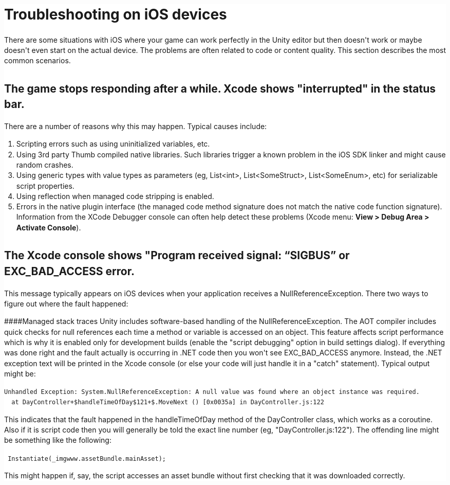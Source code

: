 Troubleshooting on iOS devices
==============================


There are some situations with iOS where your game can work perfectly in the Unity editor but then doesn't work or maybe doesn't even start on the actual device.
The problems are often related to code or content quality. This section describes the most common scenarios.

The game stops responding after a while. Xcode shows "interrupted" in the status bar.
-------------------------------------------------------------------------------------

There are a number of reasons why this may happen. Typical causes include:

1. Scripting errors such as using uninitialized variables, etc.
1. Using 3rd party Thumb compiled native libraries. Such libraries trigger a known problem in the iOS SDK linker and might cause random crashes.
1. Using generic types with value types as parameters (eg, List&lt;int&gt;, List&lt;SomeStruct&gt;, List&lt;SomeEnum&gt;, etc) for serializable script properties.
1. Using reflection when managed code stripping is enabled.
1. Errors in the native plugin interface (the managed code method signature does not match the native code function signature).
Information from the XCode Debugger console can often help detect these problems (Xcode menu: __View &gt; Debug Area &gt; Activate Console__).

The Xcode console shows "Program received signal: &#8220;SIGBUS&#8221; or EXC_BAD_ACCESS error.
-----------------------------------------------------------------------------------------------

This message typically appears on iOS devices when your application receives a NullReferenceException. There two ways to figure out where the fault happened: 

####Managed stack traces
Unity includes software-based handling of the NullReferenceException. The AOT compiler includes quick checks for null references each time a method or variable is accessed on an object. This feature affects script performance which is why it is enabled only for development builds (enable the "script debugging" option in build settings dialog).
If everything was done right and the fault actually is occurring in .NET code then you won't see EXC_BAD_ACCESS anymore. Instead, the .NET exception text will be printed in the Xcode console (or else your code will just handle it in a "catch" statement). Typical output might be:


````
Unhandled Exception: System.NullReferenceException: A null value was found where an object instance was required.
  at DayController+$handleTimeOfDay$121+$.MoveNext () [0x0035a] in DayController.js:122 
````

This indicates that the fault happened in the handleTimeOfDay method of the DayController class, which works as a coroutine. Also if it is script code then you will generally be told the exact line number (eg, "DayController.js:122"). The offending line might be something like the following:


````
 Instantiate(_imgwww.assetBundle.mainAsset);
````

This might happen if, say, the script accesses an asset bundle without first checking that it was downloaded correctly.
